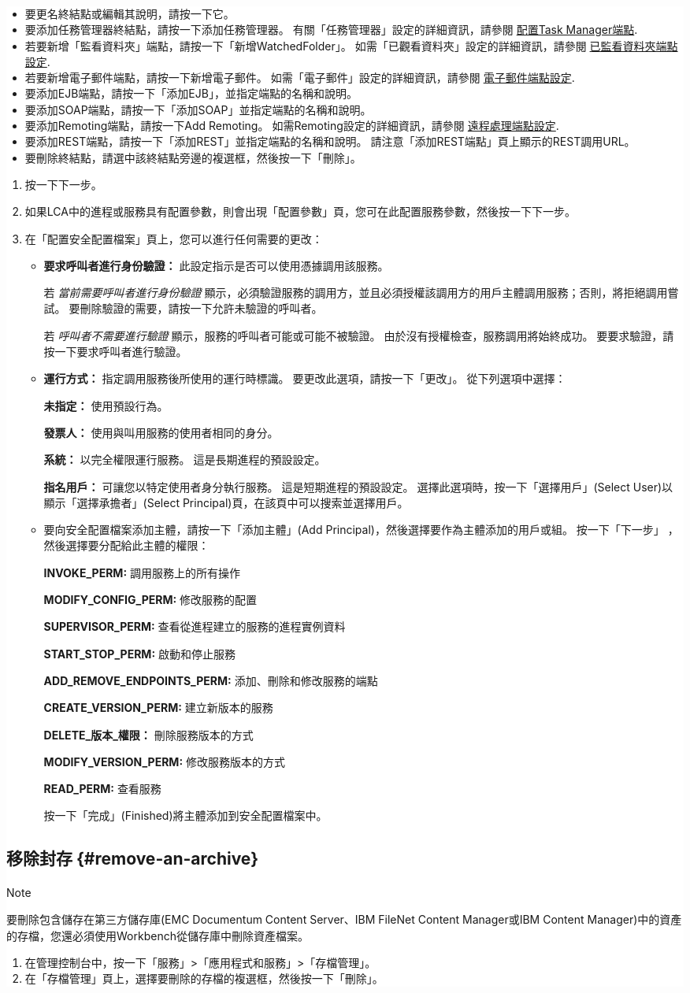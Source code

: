    * 要更名終結點或編輯其說明，請按一下它。
   * 要添加任務管理器終結點，請按一下添加任務管理器。 有關「任務管理器」設定的詳細資訊，請參閱 [配置Task Manager端點](/help/forms/using/admin-help/configuring-task-manager-endpoints.md#configuring-task-manager-endpoints).
   * 若要新增「監看資料夾」端點，請按一下「新增WatchedFolder」。 如需「已觀看資料夾」設定的詳細資訊，請參閱 [已監看資料夾端點設定](/help/forms/using/admin-help/configuring-watched-folder-endpoints.md#watched-folder-endpoint-settings).
   * 若要新增電子郵件端點，請按一下新增電子郵件。 如需「電子郵件」設定的詳細資訊，請參閱 [電子郵件端點設定](/help/forms/using/admin-help/configuring-email-endpoints.md#email-endpoint-settings).
   * 要添加EJB端點，請按一下「添加EJB」，並指定端點的名稱和說明。
   * 要添加SOAP端點，請按一下「添加SOAP」並指定端點的名稱和說明。
   * 要添加Remoting端點，請按一下Add Remoting。 如需Remoting設定的詳細資訊，請參閱 [遠程處理端點設定](/help/forms/using/admin-help/configuring-remoting-endpoints.md#remoting-endpoint-settings).
   * 要添加REST端點，請按一下「添加REST」並指定端點的名稱和說明。 請注意「添加REST端點」頁上顯示的REST調用URL。
   * 要刪除終結點，請選中該終結點旁邊的複選框，然後按一下「刪除」。

1. 按一下下一步。
1. 如果LCA中的進程或服務具有配置參數，則會出現「配置參數」頁，您可在此配置服務參數，然後按一下下一步。
1. 在「配置安全配置檔案」頁上，您可以進行任何需要的更改：

   * **要求呼叫者進行身份驗證：** 此設定指示是否可以使用憑據調用該服務。

      若 *當前需要呼叫者進行身份驗證* 顯示，必須驗證服務的調用方，並且必須授權該調用方的用戶主體調用服務；否則，將拒絕調用嘗試。 要刪除驗證的需要，請按一下允許未驗證的呼叫者。

      若 *呼叫者不需要進行驗證* 顯示，服務的呼叫者可能或可能不被驗證。 由於沒有授權檢查，服務調用將始終成功。 要要求驗證，請按一下要求呼叫者進行驗證。

   * **運行方式：** 指定調用服務後所使用的運行時標識。 要更改此選項，請按一下「更改」。 從下列選項中選擇：

      **未指定：** 使用預設行為。

      **發票人：** 使用與叫用服務的使用者相同的身分。

      **系統：** 以完全權限運行服務。 這是長期進程的預設設定。

      **指名用戶：** 可讓您以特定使用者身分執行服務。 這是短期進程的預設設定。 選擇此選項時，按一下「選擇用戶」(Select User)以顯示「選擇承擔者」(Select Principal)頁，在該頁中可以搜索並選擇用戶。

   * 要向安全配置檔案添加主體，請按一下「添加主體」(Add Principal)，然後選擇要作為主體添加的用戶或組。 按一下「下一步」 ，然後選擇要分配給此主體的權限：

      **INVOKE_PERM:** 調用服務上的所有操作

      **MODIFY_CONFIG_PERM:** 修改服務的配置

      **SUPERVISOR_PERM:** 查看從進程建立的服務的進程實例資料

      **START_STOP_PERM:** 啟動和停止服務

      **ADD_REMOVE_ENDPOINTS_PERM:** 添加、刪除和修改服務的端點

      **CREATE_VERSION_PERM:** 建立新版本的服務

      **DELETE_版本_權限：** 刪除服務版本的方式

      **MODIFY_VERSION_PERM:** 修改服務版本的方式

      **READ_PERM:** 查看服務

      按一下「完成」(Finished)將主體添加到安全配置檔案中。

## 移除封存 {#remove-an-archive}

>[!NOTE]
>
>要刪除包含儲存在第三方儲存庫(EMC Documentum Content Server、IBM FileNet Content Manager或IBM Content Manager)中的資產的存檔，您還必須使用Workbench從儲存庫中刪除資產檔案。

1. 在管理控制台中，按一下「服務」>「應用程式和服務」>「存檔管理」。
1. 在「存檔管理」頁上，選擇要刪除的存檔的複選框，然後按一下「刪除」。
